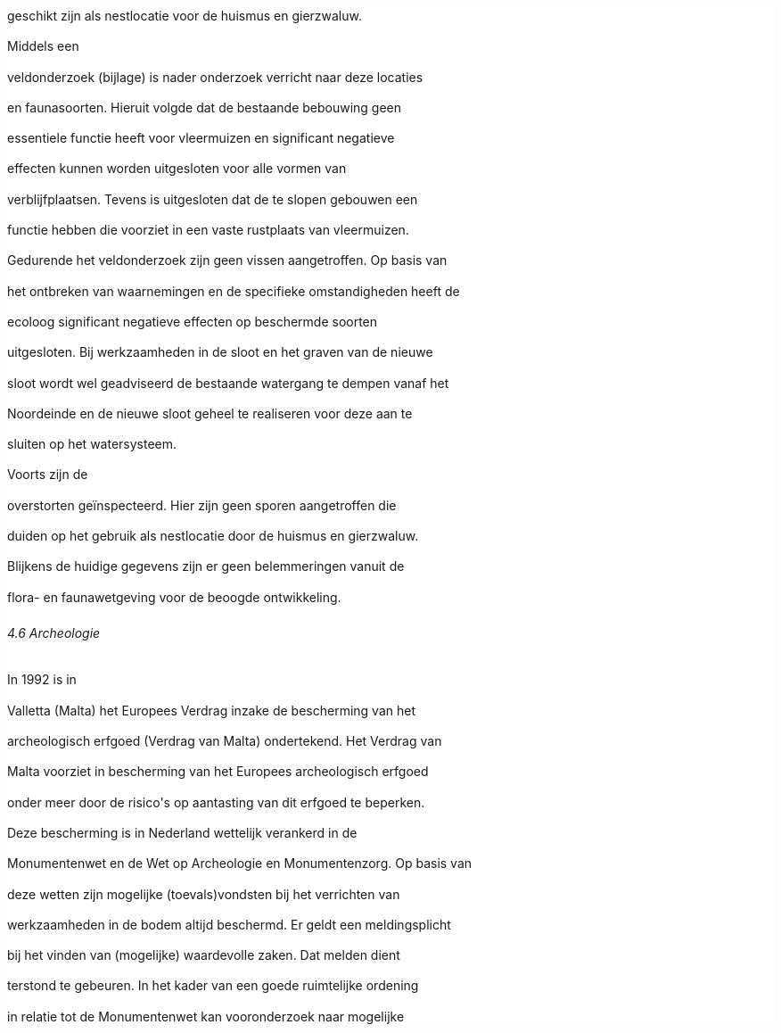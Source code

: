 geschikt zijn als nestlocatie voor de huismus en gierzwaluw.

Middels een

veldonderzoek (bijlage) is nader onderzoek verricht naar deze locaties

en faunasoorten. Hieruit volgde dat de bestaande bebouwing geen

essentiele functie heeft voor vleermuizen en significant negatieve

effecten kunnen worden uitgesloten voor alle vormen van

verblijfplaatsen. Tevens is uitgesloten dat de te slopen gebouwen een

functie hebben die voorziet in een vaste rustplaats van vleermuizen.

Gedurende het veldonderzoek zijn geen vissen aangetroffen. Op basis van

het ontbreken van waarnemingen en de specifieke omstandigheden heeft de

ecoloog significant negatieve effecten op beschermde soorten

uitgesloten. Bij werkzaamheden in de sloot en het graven van de nieuwe

sloot wordt wel geadviseerd de bestaande watergang te dempen vanaf het

Noordeinde en de nieuwe sloot geheel te realiseren voor deze aan te

sluiten op het watersysteem.

Voorts zijn de

overstorten geïnspecteerd. Hier zijn geen sporen aangetroffen die

duiden op het gebruik als nestlocatie door de huismus en gierzwaluw.

Blijkens de huidige gegevens zijn er geen belemmeringen vanuit de

flora\- en faunawetgeving voor de beoogde ontwikkeling.

###### 4\.6 Archeologie

In 1992 is in

Valletta (Malta) het Europees Verdrag inzake de bescherming van het

archeologisch erfgoed (Verdrag van Malta) ondertekend. Het Verdrag van

Malta voorziet in bescherming van het Europees archeologisch erfgoed

onder meer door de risico's op aantasting van dit erfgoed te beperken.

Deze bescherming is in Nederland wettelijk verankerd in de

Monumentenwet en de Wet op Archeologie en Monumentenzorg. Op basis van

deze wetten zijn mogelijke (toevals)vondsten bij het verrichten van

werkzaamheden in de bodem altijd beschermd. Er geldt een meldingsplicht

bij het vinden van (mogelijke) waardevolle zaken. Dat melden dient

terstond te gebeuren. In het kader van een goede ruimtelijke ordening

in relatie tot de Monumentenwet kan vooronderzoek naar mogelijke
